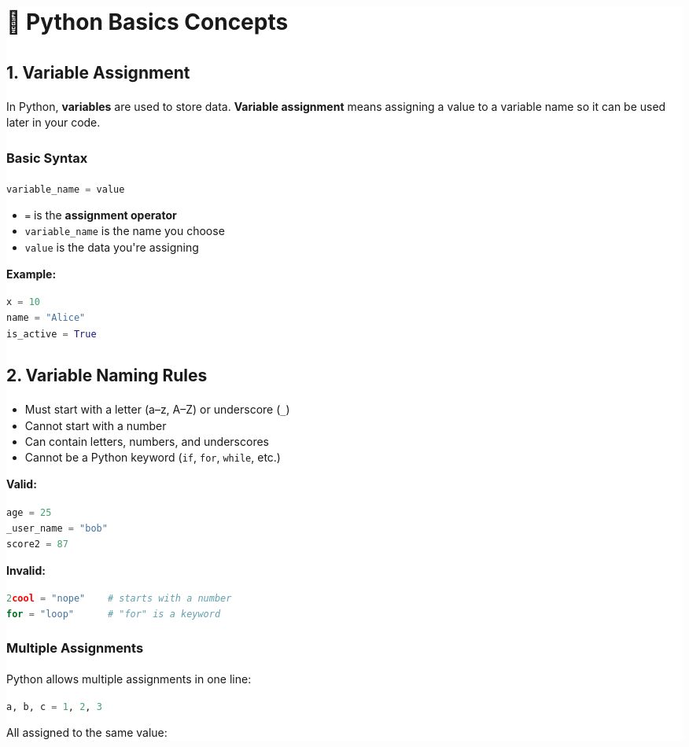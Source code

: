 # 🐍 Python Basics Concepts

## 1. Variable Assignment

In Python, **variables** are used to store data. **Variable assignment** means assigning a value to a variable name so it can be used later in your code.

###  Basic Syntax

```python
variable_name = value
```

* `=` is the **assignment operator**
* `variable_name` is the name you choose
* `value` is the data you're assigning

**Example:**

```python
x = 10
name = "Alice"
is_active = True
```

## 2. Variable Naming Rules

* Must start with a letter (a–z, A–Z) or underscore (`_`)
* Cannot start with a number
* Can contain letters, numbers, and underscores
* Cannot be a Python keyword (`if`, `for`, `while`, etc.)

**Valid:**

```python
age = 25
_user_name = "bob"
score2 = 87
```

**Invalid:**

```python
2cool = "nope"    # starts with a number
for = "loop"      # "for" is a keyword
```

###  Multiple Assignments

Python allows multiple assignments in one line:

```python
a, b, c = 1, 2, 3
```

All assigned to the same value:
